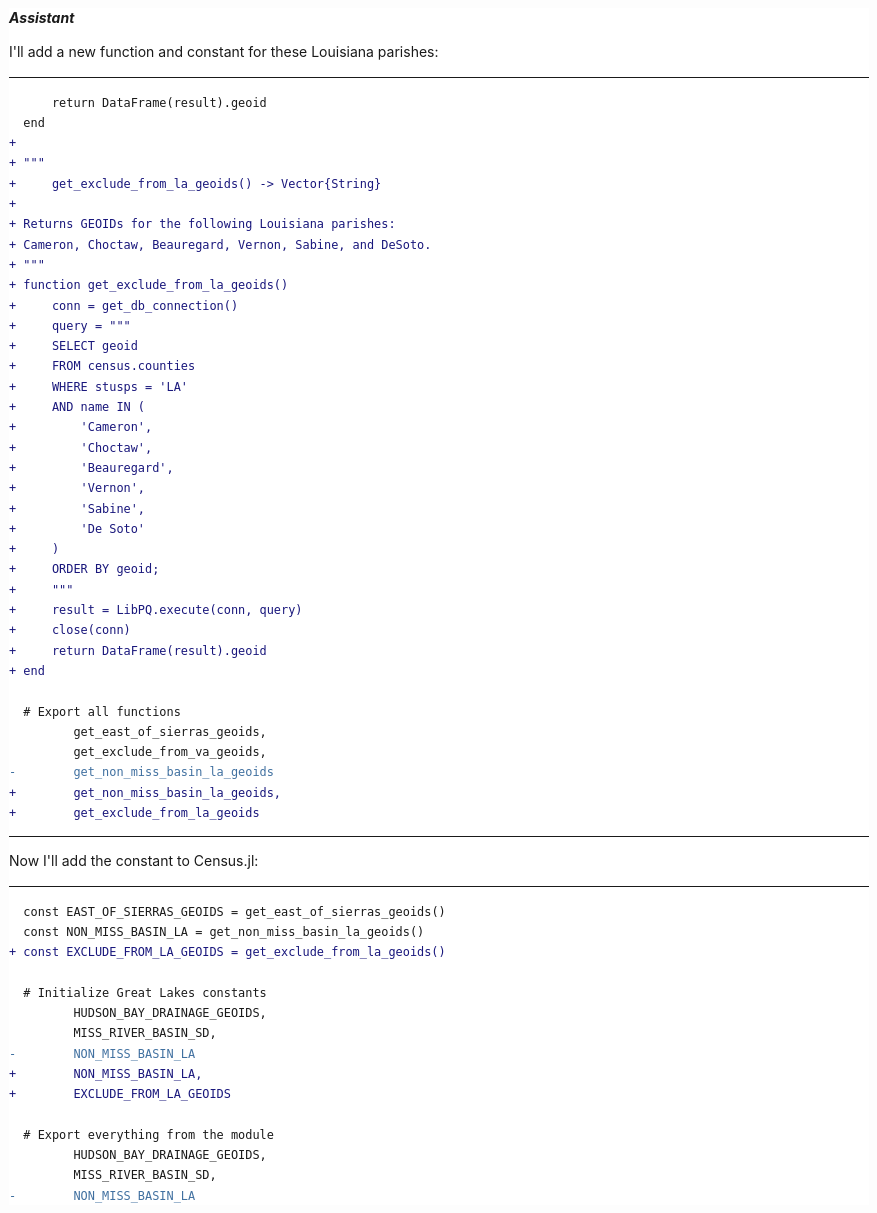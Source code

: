 _**Assistant**_

I'll add a new function and constant for these Louisiana parishes:

---

```diff
      return DataFrame(result).geoid
  end
+ 
+ """
+     get_exclude_from_la_geoids() -> Vector{String}
+ 
+ Returns GEOIDs for the following Louisiana parishes:
+ Cameron, Choctaw, Beauregard, Vernon, Sabine, and DeSoto.
+ """
+ function get_exclude_from_la_geoids()
+     conn = get_db_connection()
+     query = """
+     SELECT geoid
+     FROM census.counties
+     WHERE stusps = 'LA'
+     AND name IN (
+         'Cameron',
+         'Choctaw',
+         'Beauregard',
+         'Vernon',
+         'Sabine',
+         'De Soto'
+     )
+     ORDER BY geoid;
+     """
+     result = LibPQ.execute(conn, query)
+     close(conn)
+     return DataFrame(result).geoid
+ end
  
  # Export all functions
         get_east_of_sierras_geoids,
         get_exclude_from_va_geoids,
-        get_non_miss_basin_la_geoids 
+        get_non_miss_basin_la_geoids,
+        get_exclude_from_la_geoids 
```

---

Now I'll add the constant to Census.jl:

---

```diff
  const EAST_OF_SIERRAS_GEOIDS = get_east_of_sierras_geoids()
  const NON_MISS_BASIN_LA = get_non_miss_basin_la_geoids()
+ const EXCLUDE_FROM_LA_GEOIDS = get_exclude_from_la_geoids()
  
  # Initialize Great Lakes constants
         HUDSON_BAY_DRAINAGE_GEOIDS,
         MISS_RIVER_BASIN_SD,
-        NON_MISS_BASIN_LA
+        NON_MISS_BASIN_LA,
+        EXCLUDE_FROM_LA_GEOIDS
  
  # Export everything from the module
         HUDSON_BAY_DRAINAGE_GEOIDS,
         MISS_RIVER_BASIN_SD,
-        NON_MISS_BASIN_LA
```